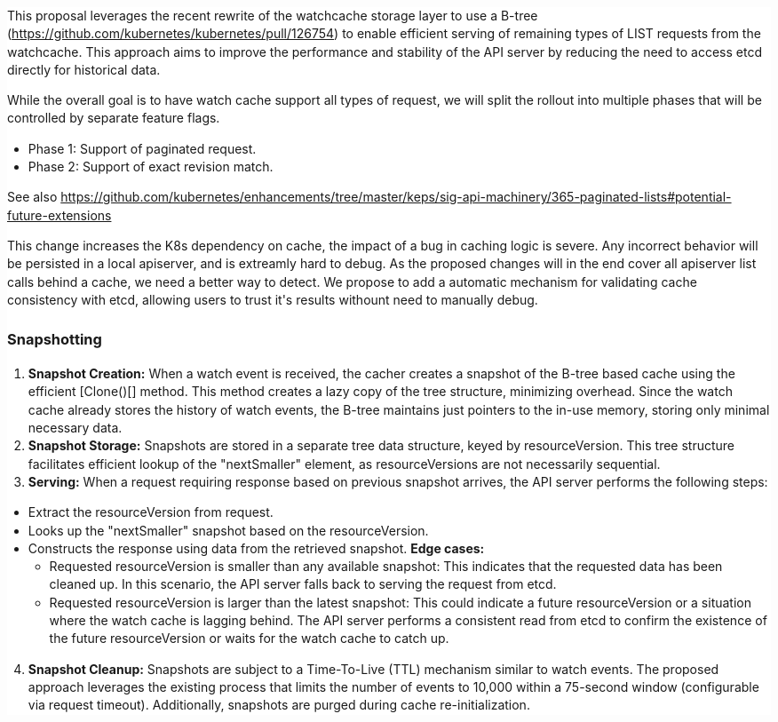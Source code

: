 This proposal leverages the recent rewrite of the watchcache storage layer to
use a B-tree (https://github.com/kubernetes/kubernetes/pull/126754) to enable
efficient serving of remaining types of LIST requests from the watchcache.
This approach aims to improve the performance and stability of the API server by
reducing the need to access etcd directly for historical data.

While the overall goal is to have watch cache support all types of request, we
will split the rollout into multiple phases that will be controlled by separate
feature flags.
* Phase 1: Support of paginated request.
* Phase 2: Support of exact revision match.

See also https://github.com/kubernetes/enhancements/tree/master/keps/sig-api-machinery/365-paginated-lists#potential-future-extensions

This change increases the K8s dependency on cache, the impact of a bug in caching logic is severe.
Any incorrect behavior will be persisted in a local apiserver, and is extreamly hard to debug.
As the proposed changes will in the end cover all apiserver list calls behind a cache, we need a better way to detect. 
We propose to add a automatic mechanism for validating cache consistency with etcd,
allowing users to trust it's results withount need to manually debug.

### Snapshotting

1. **Snapshot Creation:** When a watch event is received, the cacher creates
   a snapshot of the B-tree based cache using the efficient [Clone()[] method.
   This method creates a lazy copy of the tree structure, minimizing overhead.
   Since the watch cache already stores the history of watch events,
   the B-tree maintains just pointers to the in-use memory, storing only minimal necessary data.
2. **Snapshot Storage:** Snapshots are stored in a separate tree data structure,
   keyed by resourceVersion. This tree structure facilitates efficient lookup of
   the "nextSmaller" element, as resourceVersions are not necessarily sequential.
3. **Serving:** When a request requiring response based on previous snapshot arrives,
   the API server performs the following steps:
  - Extract the resourceVersion from request.
  - Looks up the "nextSmaller" snapshot based on the resourceVersion.
  - Constructs the response using data from the retrieved snapshot.
  **Edge cases:**
    - Requested resourceVersion is smaller than any available snapshot:
      This indicates that the requested data has been cleaned up. In this scenario,
      the API server falls back to serving the request from etcd.
    - Requested resourceVersion is larger than the latest snapshot:
      This could indicate a future resourceVersion or a situation where the watch
      cache is lagging behind. The API server performs a consistent read from
      etcd to confirm the existence of the future resourceVersion or waits for
      the watch cache to catch up.
4. **Snapshot Cleanup:** Snapshots are subject to a Time-To-Live (TTL) mechanism
   similar to watch events. The proposed approach leverages the existing process
   that limits the number of events to 10,000 within a 75-second window
   (configurable via request timeout). Additionally, snapshots are purged during
   cache re-initialization.

[Clone()]: https://pkg.go.dev/github.com/google/btree#BTree.Clone


[kubernetes.io]: https://kubernetes.io/
[kubernetes/enhancements]: https://git.k8s.io/enhancements
[kubernetes/kubernetes]: https://git.k8s.io/kubernetes
[kubernetes/website]: https://git.k8s.io/website